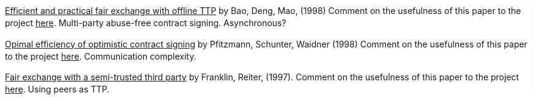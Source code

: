 [Efficient and practical fair exchange with offline TTP](http://ieeexplore.ieee.org/xpl/login.jsp?tp=&arnumber=674825&url=http%3A%2F%2Fieeexplore.ieee.org%2Fxpls%2Fabs\_all.jsp%3Farnumber%3D674825) by Bao, Deng,
Mao, (1998) Comment on the usefulness of this paper to the project
[here](/SXP/wiki/BaoDengMao "wikilink"). Multi-party abuse-free contract signing.
Asynchronous?

[Opimal efficiency of optimistic contract
signing](http://citeseerx.ist.psu.edu/viewdoc/summary?doi=10.1.1.43.4716)
by Pfitzmann, Schunter, Waidner (1998) Comment on the usefulness of this
paper to the project [here](/SXP/wiki/PfitzmannSchunterWaidner "wikilink").
Communication complexity.

[Fair exchange with a semi-trusted third
party](http://www.cs.unc.edu/~reiter/papers/1997/CCS1.pdf) by Franklin,
Reiter, (1997). Comment on the usefulness of this paper to the project
[here](/SXP/wiki/FranklinReiter "wikilink"). Using peers as TTP.

